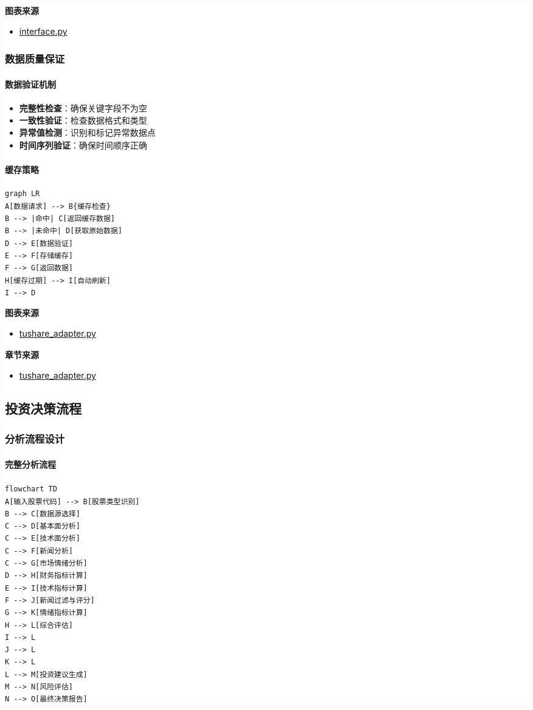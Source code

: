 **图表来源**
- [interface.py](file://tradingagents/dataflows/interface.py#L1-L100)

### 数据质量保证

#### 数据验证机制
- **完整性检查**：确保关键字段不为空
- **一致性验证**：检查数据格式和类型
- **异常值检测**：识别和标记异常数据点
- **时间序列验证**：确保时间顺序正确

#### 缓存策略
```mermaid
graph LR
A[数据请求] --> B{缓存检查}
B --> |命中| C[返回缓存数据]
B --> |未命中| D[获取原始数据]
D --> E[数据验证]
E --> F[存储缓存]
F --> G[返回数据]
H[缓存过期] --> I[自动刷新]
I --> D
```

**图表来源**
- [tushare_adapter.py](file://tradingagents/dataflows/tushare_adapter.py#L100-L200)

**章节来源**
- [tushare_adapter.py](file://tradingagents/dataflows/tushare_adapter.py#L300-L400)

## 投资决策流程

### 分析流程设计

#### 完整分析流程
```mermaid
flowchart TD
A[输入股票代码] --> B[股票类型识别]
B --> C[数据源选择]
C --> D[基本面分析]
C --> E[技术面分析]
C --> F[新闻分析]
C --> G[市场情绪分析]
D --> H[财务指标计算]
E --> I[技术指标计算]
F --> J[新闻过滤与评分]
G --> K[情绪指标计算]
H --> L[综合评估]
I --> L
J --> L
K --> L
L --> M[投资建议生成]
M --> N[风险评估]
N --> O[最终决策报告]
```
